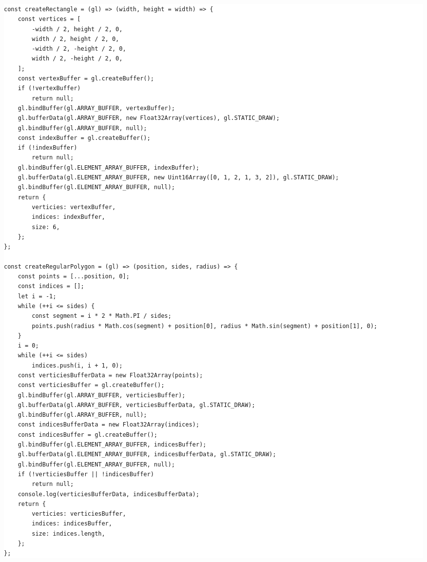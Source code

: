     const createRectangle = (gl) => (width, height = width) => {
        const vertices = [
            -width / 2, height / 2, 0,
            width / 2, height / 2, 0,
            -width / 2, -height / 2, 0,
            width / 2, -height / 2, 0,
        ];
        const vertexBuffer = gl.createBuffer();
        if (!vertexBuffer)
            return null;
        gl.bindBuffer(gl.ARRAY_BUFFER, vertexBuffer);
        gl.bufferData(gl.ARRAY_BUFFER, new Float32Array(vertices), gl.STATIC_DRAW);
        gl.bindBuffer(gl.ARRAY_BUFFER, null);
        const indexBuffer = gl.createBuffer();
        if (!indexBuffer)
            return null;
        gl.bindBuffer(gl.ELEMENT_ARRAY_BUFFER, indexBuffer);
        gl.bufferData(gl.ELEMENT_ARRAY_BUFFER, new Uint16Array([0, 1, 2, 1, 3, 2]), gl.STATIC_DRAW);
        gl.bindBuffer(gl.ELEMENT_ARRAY_BUFFER, null);
        return {
            verticies: vertexBuffer,
            indices: indexBuffer,
            size: 6,
        };
    };

    const createRegularPolygon = (gl) => (position, sides, radius) => {
        const points = [...position, 0];
        const indices = [];
        let i = -1;
        while (++i <= sides) {
            const segment = i * 2 * Math.PI / sides;
            points.push(radius * Math.cos(segment) + position[0], radius * Math.sin(segment) + position[1], 0);
        }
        i = 0;
        while (++i <= sides)
            indices.push(i, i + 1, 0);
        const verticiesBufferData = new Float32Array(points);
        const verticiesBuffer = gl.createBuffer();
        gl.bindBuffer(gl.ARRAY_BUFFER, verticiesBuffer);
        gl.bufferData(gl.ARRAY_BUFFER, verticiesBufferData, gl.STATIC_DRAW);
        gl.bindBuffer(gl.ARRAY_BUFFER, null);
        const indicesBufferData = new Float32Array(indices);
        const indicesBuffer = gl.createBuffer();
        gl.bindBuffer(gl.ELEMENT_ARRAY_BUFFER, indicesBuffer);
        gl.bufferData(gl.ELEMENT_ARRAY_BUFFER, indicesBufferData, gl.STATIC_DRAW);
        gl.bindBuffer(gl.ELEMENT_ARRAY_BUFFER, null);
        if (!verticiesBuffer || !indicesBuffer)
            return null;
        console.log(verticiesBufferData, indicesBufferData);
        return {
            verticies: verticiesBuffer,
            indices: indicesBuffer,
            size: indices.length,
        };
    };
